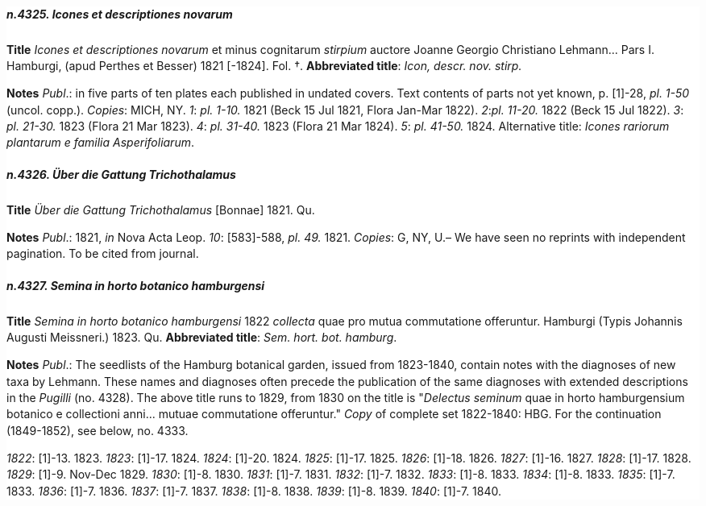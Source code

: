 ##### n.4325. Icones et descriptiones novarum

**Title**
*Icones et descriptiones novarum* et minus cognitarum *stirpium* auctore Joanne Georgio Christiano Lehmann... Pars I. Hamburgi, (apud Perthes et Besser) 1821 \[-1824\]. Fol. †.
**Abbreviated title**: *Icon, descr. nov. stirp.*

**Notes**
*Publ*.: in five parts of ten plates each published in undated covers. Text contents of parts not yet known, p. \[1\]-28, *pl. 1-50* (uncol. copp.). *Copies*: MICH, NY.
*1*: *pl. 1-10.* 1821 (Beck 15 Jul 1821, Flora Jan-Mar 1822).
*2*:*pl. 11-20.* 1822 (Beck 15 Jul 1822).
*3*: *pl. 21-30.* 1823 (Flora 21 Mar 1823).
*4*: *pl. 31-40.* 1823 (Flora 21 Mar 1824).
*5*: *pl. 41-50.* 1824.
Alternative title: *Icones rariorum plantarum e familia Asperifoliarum*.

##### n.4326. Über die Gattung Trichothalamus

**Title**
*Über die Gattung Trichothalamus* \[Bonnae\] 1821. Qu.

**Notes**
*Publ*.: 1821, *in* Nova Acta Leop. *10*: \[583\]-588, *pl. 49.* 1821. *Copies*: G, NY, U.– We have seen no reprints with independent pagination. To be cited from journal.

##### n.4327. Semina in horto botanico hamburgensi

**Title**
*Semina in horto botanico hamburgensi* 1822 *collecta* quae pro mutua commutatione offeruntur. Hamburgi (Typis Johannis Augusti Meissneri.) 1823. Qu.
**Abbreviated title**: *Sem. hort. bot. hamburg*.

**Notes**
*Publ*.: The seedlists of the Hamburg botanical garden, issued from 1823-1840, contain notes with the diagnoses of new taxa by Lehmann. These names and diagnoses often precede the publication of the same diagnoses with extended descriptions in the *Pugilli* (no. 4328). The above title runs to 1829, from 1830 on the title is "*Delectus seminum* quae in horto hamburgensium botanico e collectioni anni... mutuae commutatione offeruntur." *Copy* of complete set 1822-1840: HBG. For the continuation (1849-1852), see below, no. 4333.

*1822*: \[1\]-13. 1823.
*1823*: \[1\]-17. 1824.
*1824*: \[1\]-20. 1824.
*1825*: \[1\]-17. 1825.
*1826*: \[1\]-18. 1826.
*1827*: \[1\]-16. 1827.
*1828*: \[1\]-17. 1828.
*1829*: \[1\]-9. Nov-Dec 1829.
*1830*: \[1\]-8. 1830.
*1831*: \[1\]-7. 1831.
*1832*: \[1\]-7. 1832.
*1833*: \[1\]-8. 1833.
*1834*: \[1\]-8. 1833.
*1835*: \[1\]-7. 1833.
*1836*: \[1\]-7. 1836.
*1837*: \[1\]-7. 1837.
*1838*: \[1\]-8. 1838.
*1839*: \[1\]-8. 1839.
*1840*: \[1\]-7. 1840.
